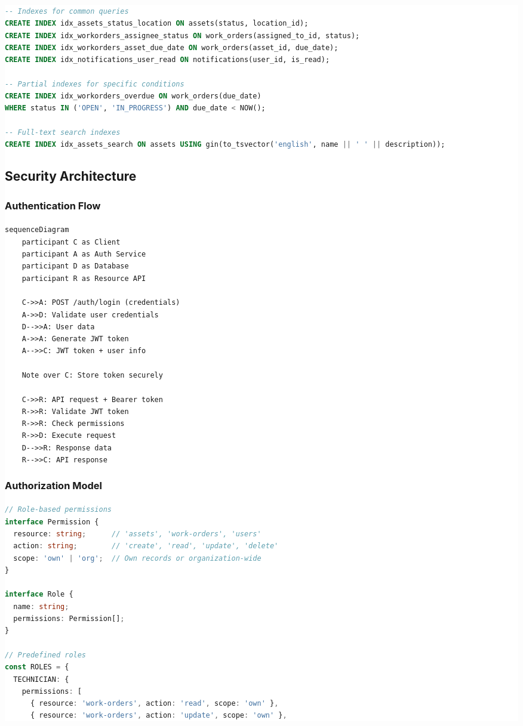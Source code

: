 ```sql
-- Indexes for common queries
CREATE INDEX idx_assets_status_location ON assets(status, location_id);
CREATE INDEX idx_workorders_assignee_status ON work_orders(assigned_to_id, status);
CREATE INDEX idx_workorders_asset_due_date ON work_orders(asset_id, due_date);
CREATE INDEX idx_notifications_user_read ON notifications(user_id, is_read);

-- Partial indexes for specific conditions
CREATE INDEX idx_workorders_overdue ON work_orders(due_date) 
WHERE status IN ('OPEN', 'IN_PROGRESS') AND due_date < NOW();

-- Full-text search indexes
CREATE INDEX idx_assets_search ON assets USING gin(to_tsvector('english', name || ' ' || description));
```

## Security Architecture

### Authentication Flow

```mermaid
sequenceDiagram
    participant C as Client
    participant A as Auth Service
    participant D as Database
    participant R as Resource API
    
    C->>A: POST /auth/login (credentials)
    A->>D: Validate user credentials
    D-->>A: User data
    A->>A: Generate JWT token
    A-->>C: JWT token + user info
    
    Note over C: Store token securely
    
    C->>R: API request + Bearer token
    R->>R: Validate JWT token
    R->>R: Check permissions
    R->>D: Execute request
    D-->>R: Response data
    R-->>C: API response
```

### Authorization Model

```typescript
// Role-based permissions
interface Permission {
  resource: string;      // 'assets', 'work-orders', 'users'
  action: string;        // 'create', 'read', 'update', 'delete'
  scope: 'own' | 'org';  // Own records or organization-wide
}

interface Role {
  name: string;
  permissions: Permission[];
}

// Predefined roles
const ROLES = {
  TECHNICIAN: {
    permissions: [
      { resource: 'work-orders', action: 'read', scope: 'own' },
      { resource: 'work-orders', action: 'update', scope: 'own' },
```